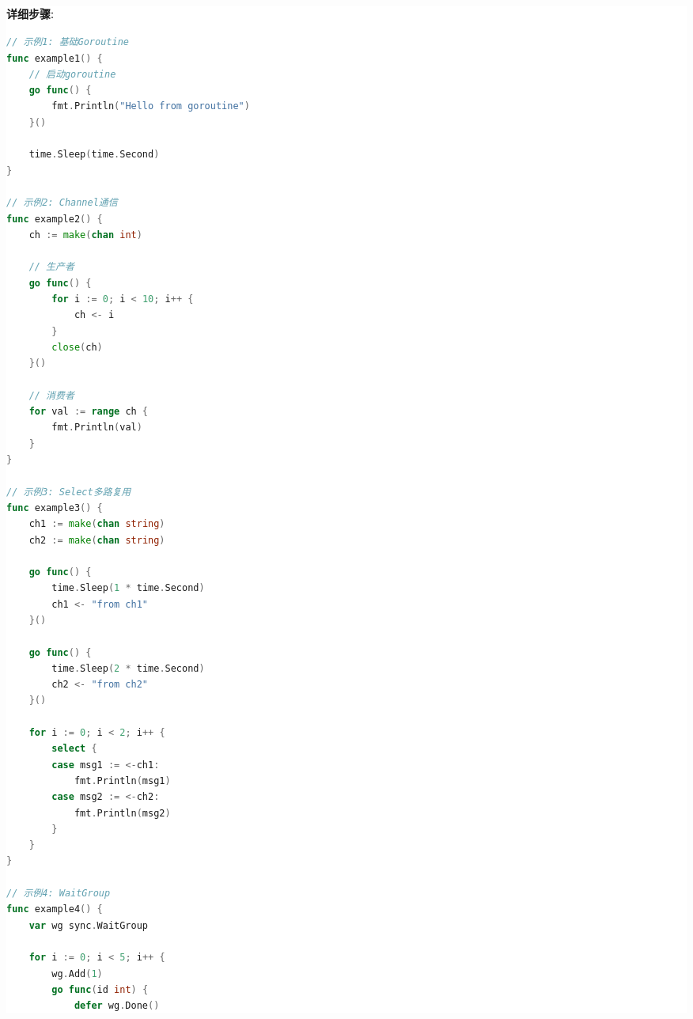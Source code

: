 **详细步骤**:

```go
// 示例1: 基础Goroutine
func example1() {
    // 启动goroutine
    go func() {
        fmt.Println("Hello from goroutine")
    }()
    
    time.Sleep(time.Second)
}

// 示例2: Channel通信
func example2() {
    ch := make(chan int)
    
    // 生产者
    go func() {
        for i := 0; i < 10; i++ {
            ch <- i
        }
        close(ch)
    }()
    
    // 消费者
    for val := range ch {
        fmt.Println(val)
    }
}

// 示例3: Select多路复用
func example3() {
    ch1 := make(chan string)
    ch2 := make(chan string)
    
    go func() {
        time.Sleep(1 * time.Second)
        ch1 <- "from ch1"
    }()
    
    go func() {
        time.Sleep(2 * time.Second)
        ch2 <- "from ch2"
    }()
    
    for i := 0; i < 2; i++ {
        select {
        case msg1 := <-ch1:
            fmt.Println(msg1)
        case msg2 := <-ch2:
            fmt.Println(msg2)
        }
    }
}

// 示例4: WaitGroup
func example4() {
    var wg sync.WaitGroup
    
    for i := 0; i < 5; i++ {
        wg.Add(1)
        go func(id int) {
            defer wg.Done()
```